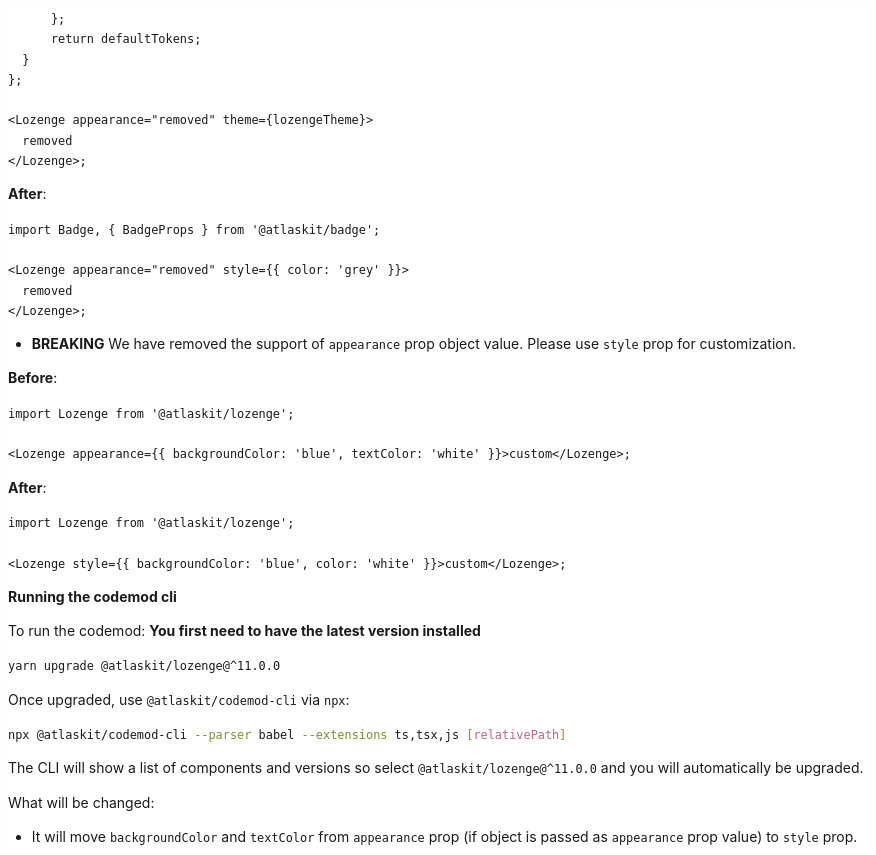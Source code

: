   ```tsx
  		};
  		return defaultTokens;
  	}
  };

  <Lozenge appearance="removed" theme={lozengeTheme}>
  	removed
  </Lozenge>;
  ```

  **After**:

  ```tsx
  import Badge, { BadgeProps } from '@atlaskit/badge';

  <Lozenge appearance="removed" style={{ color: 'grey' }}>
  	removed
  </Lozenge>;
  ```

  - **BREAKING** We have removed the support of `appearance` prop object value. Please use `style`
    prop for customization.

  **Before**:

  ```tsx
  import Lozenge from '@atlaskit/lozenge';

  <Lozenge appearance={{ backgroundColor: 'blue', textColor: 'white' }}>custom</Lozenge>;
  ```

  **After**:

  ```tsx
  import Lozenge from '@atlaskit/lozenge';

  <Lozenge style={{ backgroundColor: 'blue', color: 'white' }}>custom</Lozenge>;
  ```

  **Running the codemod cli**

  To run the codemod: **You first need to have the latest version installed**

  ```bash
  yarn upgrade @atlaskit/lozenge@^11.0.0
  ```

  Once upgraded, use `@atlaskit/codemod-cli` via `npx`:

  ```bash
  npx @atlaskit/codemod-cli --parser babel --extensions ts,tsx,js [relativePath]
  ```

  The CLI will show a list of components and versions so select `@atlaskit/lozenge@^11.0.0` and you
  will automatically be upgraded.

  What will be changed:
  - It will move `backgroundColor` and `textColor` from `appearance` prop (if object is passed as
    `appearance` prop value) to `style` prop.
